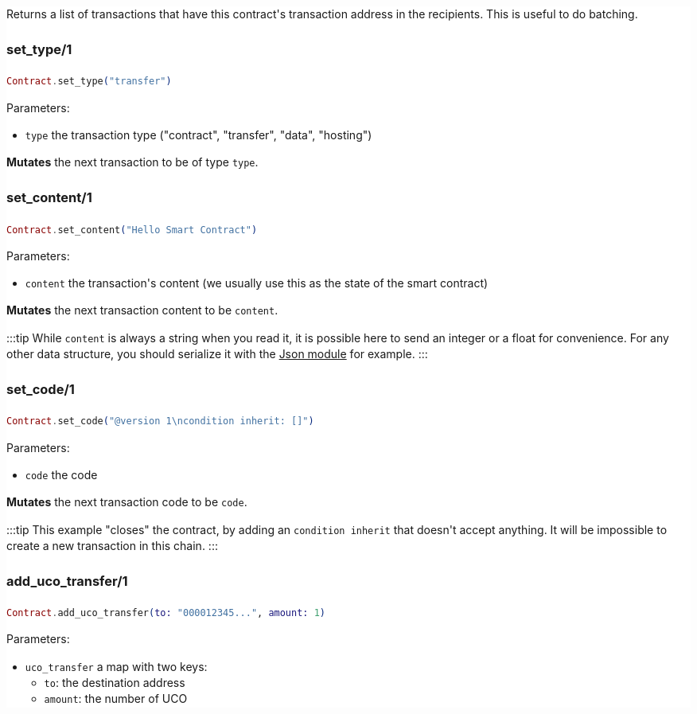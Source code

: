 Returns a list of transactions that have this contract's transaction address in the recipients. This is useful to do batching.

### set_type/1

```elixir
Contract.set_type("transfer")
```

Parameters:
- `type` the transaction type ("contract", "transfer", "data", "hosting")

**Mutates** the next transaction to be of type `type`.

### set_content/1

```elixir
Contract.set_content("Hello Smart Contract")
```

Parameters:
- `content` the transaction's content (we usually use this as the state of the smart contract)

**Mutates** the next transaction content to be `content`. 

:::tip
While `content` is always a string when you read it, it is possible here to send an integer or a float for convenience.
For any other data structure, you should serialize it with the [Json module](/build/smart-contracts/reference/library#json) for example.
:::

### set_code/1

```elixir
Contract.set_code("@version 1\ncondition inherit: []")
```

Parameters:
- `code` the code

**Mutates** the next transaction code to be `code`. 

:::tip
This example "closes" the contract, by adding an `condition inherit` that doesn't accept anything. It will be impossible to create a new transaction in this chain.
:::

### add_uco_transfer/1

```elixir
Contract.add_uco_transfer(to: "000012345...", amount: 1)
```

Parameters:
- `uco_transfer` a map with two keys:
    - `to`: the destination address
    - `amount`: the number of UCO
